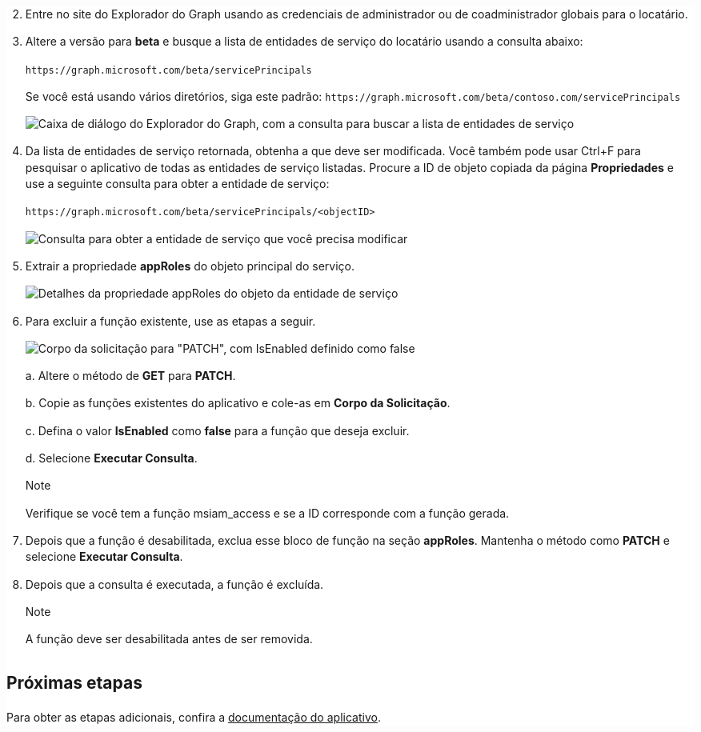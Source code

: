 2. Entre no site do Explorador do Graph usando as credenciais de administrador ou de coadministrador globais para o locatário.

3. Altere a versão para **beta** e busque a lista de entidades de serviço do locatário usando a consulta abaixo:

    `https://graph.microsoft.com/beta/servicePrincipals`

    Se você está usando vários diretórios, siga este padrão: `https://graph.microsoft.com/beta/contoso.com/servicePrincipals`

    ![Caixa de diálogo do Explorador do Graph, com a consulta para buscar a lista de entidades de serviço](./media/active-directory-enterprise-app-role-management/graph-explorer-new1.png)

4. Da lista de entidades de serviço retornada, obtenha a que deve ser modificada. Você também pode usar Ctrl+F para pesquisar o aplicativo de todas as entidades de serviço listadas. Procure a ID de objeto copiada da página **Propriedades** e use a seguinte consulta para obter a entidade de serviço:

    `https://graph.microsoft.com/beta/servicePrincipals/<objectID>`

    ![Consulta para obter a entidade de serviço que você precisa modificar](./media/active-directory-enterprise-app-role-management/graph-explorer-new2.png)

5. Extrair a propriedade **appRoles** do objeto principal do serviço.

    ![Detalhes da propriedade appRoles do objeto da entidade de serviço](./media/active-directory-enterprise-app-role-management/graph-explorer-new7.png)

6. Para excluir a função existente, use as etapas a seguir.

    ![Corpo da solicitação para "PATCH", com IsEnabled definido como false](./media/active-directory-enterprise-app-role-management/graph-explorer-new8.png)

    a. Altere o método de **GET** para **PATCH**.

    b. Copie as funções existentes do aplicativo e cole-as em **Corpo da Solicitação**.

    c. Defina o valor **IsEnabled** como **false** para a função que deseja excluir.

    d. Selecione **Executar Consulta**.

    > [!NOTE]
    > Verifique se você tem a função msiam_access e se a ID corresponde com a função gerada.

7. Depois que a função é desabilitada, exclua esse bloco de função na seção **appRoles**. Mantenha o método como **PATCH** e selecione **Executar Consulta**.

8. Depois que a consulta é executada, a função é excluída.

    > [!NOTE]
    > A função deve ser desabilitada antes de ser removida.

## <a name="next-steps"></a>Próximas etapas

Para obter as etapas adicionais, confira a [documentação do aplicativo](https://docs.microsoft.com/azure/active-directory/active-directory-saas-tutorial-list).




[1]: ./media/active-directory-enterprise-app-role-management/tutorial_general_01.png
[2]: ./media/active-directory-enterprise-app-role-management/tutorial_general_02.png
[3]: ./media/active-directory-enterprise-app-role-management/tutorial_general_03.png
[4]: ./media/active-directory-enterprise-app-role-management/tutorial_general_04.png
